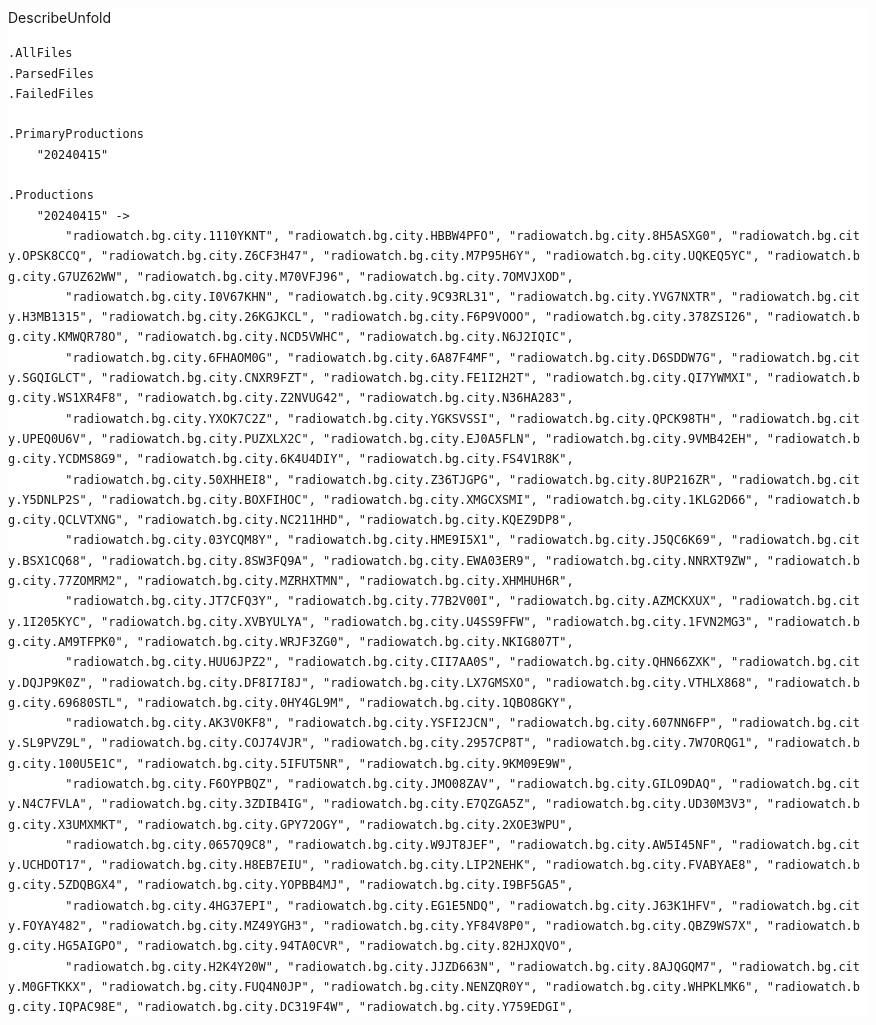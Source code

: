 DescribeUnfold

    .AllFiles
    .ParsedFiles
    .FailedFiles

    .PrimaryProductions
        "20240415" 

    .Productions
        "20240415" -> 
            "radiowatch.bg.city.1110YKNT", "radiowatch.bg.city.HBBW4PFO", "radiowatch.bg.city.8H5ASXG0", "radiowatch.bg.city.OPSK8CCQ", "radiowatch.bg.city.Z6CF3H47", "radiowatch.bg.city.M7P95H6Y", "radiowatch.bg.city.UQKEQ5YC", "radiowatch.bg.city.G7UZ62WW", "radiowatch.bg.city.M70VFJ96", "radiowatch.bg.city.7OMVJXOD", 
            "radiowatch.bg.city.I0V67KHN", "radiowatch.bg.city.9C93RL31", "radiowatch.bg.city.YVG7NXTR", "radiowatch.bg.city.H3MB1315", "radiowatch.bg.city.26KGJKCL", "radiowatch.bg.city.F6P9VOOO", "radiowatch.bg.city.378ZSI26", "radiowatch.bg.city.KMWQR78O", "radiowatch.bg.city.NCD5VWHC", "radiowatch.bg.city.N6J2IQIC", 
            "radiowatch.bg.city.6FHAOM0G", "radiowatch.bg.city.6A87F4MF", "radiowatch.bg.city.D6SDDW7G", "radiowatch.bg.city.SGQIGLCT", "radiowatch.bg.city.CNXR9FZT", "radiowatch.bg.city.FE1I2H2T", "radiowatch.bg.city.QI7YWMXI", "radiowatch.bg.city.WS1XR4F8", "radiowatch.bg.city.Z2NVUG42", "radiowatch.bg.city.N36HA283", 
            "radiowatch.bg.city.YXOK7C2Z", "radiowatch.bg.city.YGKSVSSI", "radiowatch.bg.city.QPCK98TH", "radiowatch.bg.city.UPEQ0U6V", "radiowatch.bg.city.PUZXLX2C", "radiowatch.bg.city.EJ0A5FLN", "radiowatch.bg.city.9VMB42EH", "radiowatch.bg.city.YCDMS8G9", "radiowatch.bg.city.6K4U4DIY", "radiowatch.bg.city.FS4V1R8K", 
            "radiowatch.bg.city.50XHHEI8", "radiowatch.bg.city.Z36TJGPG", "radiowatch.bg.city.8UP216ZR", "radiowatch.bg.city.Y5DNLP2S", "radiowatch.bg.city.BOXFIHOC", "radiowatch.bg.city.XMGCXSMI", "radiowatch.bg.city.1KLG2D66", "radiowatch.bg.city.QCLVTXNG", "radiowatch.bg.city.NC211HHD", "radiowatch.bg.city.KQEZ9DP8", 
            "radiowatch.bg.city.03YCQM8Y", "radiowatch.bg.city.HME9I5X1", "radiowatch.bg.city.J5QC6K69", "radiowatch.bg.city.BSX1CQ68", "radiowatch.bg.city.8SW3FQ9A", "radiowatch.bg.city.EWA03ER9", "radiowatch.bg.city.NNRXT9ZW", "radiowatch.bg.city.77ZOMRM2", "radiowatch.bg.city.MZRHXTMN", "radiowatch.bg.city.XHMHUH6R", 
            "radiowatch.bg.city.JT7CFQ3Y", "radiowatch.bg.city.77B2V00I", "radiowatch.bg.city.AZMCKXUX", "radiowatch.bg.city.1I205KYC", "radiowatch.bg.city.XVBYULYA", "radiowatch.bg.city.U4SS9FFW", "radiowatch.bg.city.1FVN2MG3", "radiowatch.bg.city.AM9TFPK0", "radiowatch.bg.city.WRJF3ZG0", "radiowatch.bg.city.NKIG807T", 
            "radiowatch.bg.city.HUU6JPZ2", "radiowatch.bg.city.CII7AA0S", "radiowatch.bg.city.QHN66ZXK", "radiowatch.bg.city.DQJP9K0Z", "radiowatch.bg.city.DF8I7I8J", "radiowatch.bg.city.LX7GMSXO", "radiowatch.bg.city.VTHLX868", "radiowatch.bg.city.69680STL", "radiowatch.bg.city.0HY4GL9M", "radiowatch.bg.city.1QBO8GKY", 
            "radiowatch.bg.city.AK3V0KF8", "radiowatch.bg.city.YSFI2JCN", "radiowatch.bg.city.607NN6FP", "radiowatch.bg.city.SL9PVZ9L", "radiowatch.bg.city.COJ74VJR", "radiowatch.bg.city.2957CP8T", "radiowatch.bg.city.7W7ORQG1", "radiowatch.bg.city.100U5E1C", "radiowatch.bg.city.5IFUT5NR", "radiowatch.bg.city.9KM09E9W", 
            "radiowatch.bg.city.F6OYPBQZ", "radiowatch.bg.city.JMO08ZAV", "radiowatch.bg.city.GILO9DAQ", "radiowatch.bg.city.N4C7FVLA", "radiowatch.bg.city.3ZDIB4IG", "radiowatch.bg.city.E7QZGA5Z", "radiowatch.bg.city.UD30M3V3", "radiowatch.bg.city.X3UMXMKT", "radiowatch.bg.city.GPY72OGY", "radiowatch.bg.city.2XOE3WPU", 
            "radiowatch.bg.city.0657Q9C8", "radiowatch.bg.city.W9JT8JEF", "radiowatch.bg.city.AW5I45NF", "radiowatch.bg.city.UCHDOT17", "radiowatch.bg.city.H8EB7EIU", "radiowatch.bg.city.LIP2NEHK", "radiowatch.bg.city.FVABYAE8", "radiowatch.bg.city.5ZDQBGX4", "radiowatch.bg.city.YOPBB4MJ", "radiowatch.bg.city.I9BF5GA5", 
            "radiowatch.bg.city.4HG37EPI", "radiowatch.bg.city.EG1E5NDQ", "radiowatch.bg.city.J63K1HFV", "radiowatch.bg.city.FOYAY482", "radiowatch.bg.city.MZ49YGH3", "radiowatch.bg.city.YF84V8P0", "radiowatch.bg.city.QBZ9WS7X", "radiowatch.bg.city.HG5AIGPO", "radiowatch.bg.city.94TA0CVR", "radiowatch.bg.city.82HJXQVO", 
            "radiowatch.bg.city.H2K4Y20W", "radiowatch.bg.city.JJZD663N", "radiowatch.bg.city.8AJQGQM7", "radiowatch.bg.city.M0GFTKKX", "radiowatch.bg.city.FUQ4N0JP", "radiowatch.bg.city.NENZQR0Y", "radiowatch.bg.city.WHPKLMK6", "radiowatch.bg.city.IQPAC98E", "radiowatch.bg.city.DC319F4W", "radiowatch.bg.city.Y759EDGI", 